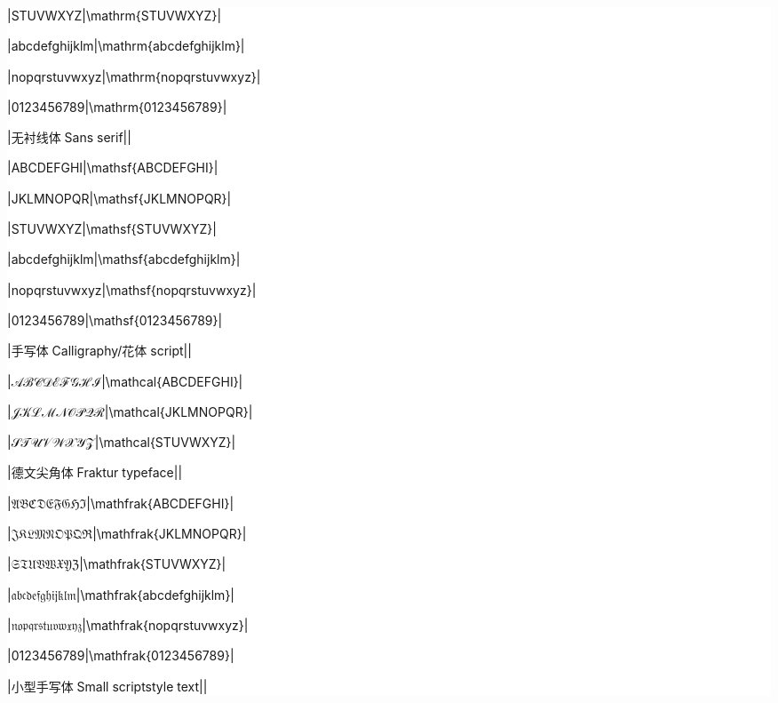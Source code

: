 |$\mathrm{STUVWXYZ}$|\mathrm{STUVWXYZ}|

|$\mathrm{abcdefghijklm}$|\mathrm{abcdefghijklm}|

|$\mathrm{nopqrstuvwxyz}$|\mathrm{nopqrstuvwxyz}|

|$\mathrm{0123456789}$|\mathrm{0123456789}|

|无衬线体 Sans serif||

|$\mathsf{ABCDEFGHI}$|\mathsf{ABCDEFGHI}|

|$\mathsf{JKLMNOPQR}$|\mathsf{JKLMNOPQR}|

|$\mathsf{STUVWXYZ}$|\mathsf{STUVWXYZ}|

|$\mathsf{abcdefghijklm}$|\mathsf{abcdefghijklm}|

|$\mathsf{nopqrstuvwxyz}$|\mathsf{nopqrstuvwxyz}|

|$\mathsf{0123456789}$|\mathsf{0123456789}|

|手写体 Calligraphy/花体 script||

|$\mathcal{ABCDEFGHI}$|\mathcal{ABCDEFGHI}|

|$\mathcal{JKLMNOPQR}$|\mathcal{JKLMNOPQR}|

|$\mathcal{STUVWXYZ}$|\mathcal{STUVWXYZ}|

|德文尖角体 Fraktur typeface||

|$\mathfrak{ABCDEFGHI}$|\mathfrak{ABCDEFGHI}|

|$\mathfrak{JKLMNOPQR}$|\mathfrak{JKLMNOPQR}|

|$\mathfrak{STUVWXYZ}$|\mathfrak{STUVWXYZ}|

|$\mathfrak{abcdefghijklm}$|\mathfrak{abcdefghijklm}|

|$\mathfrak{nopqrstuvwxyz}$|\mathfrak{nopqrstuvwxyz}|

|$\mathfrak{0123456789}$|\mathfrak{0123456789}|

|小型手写体 Small scriptstyle text||
